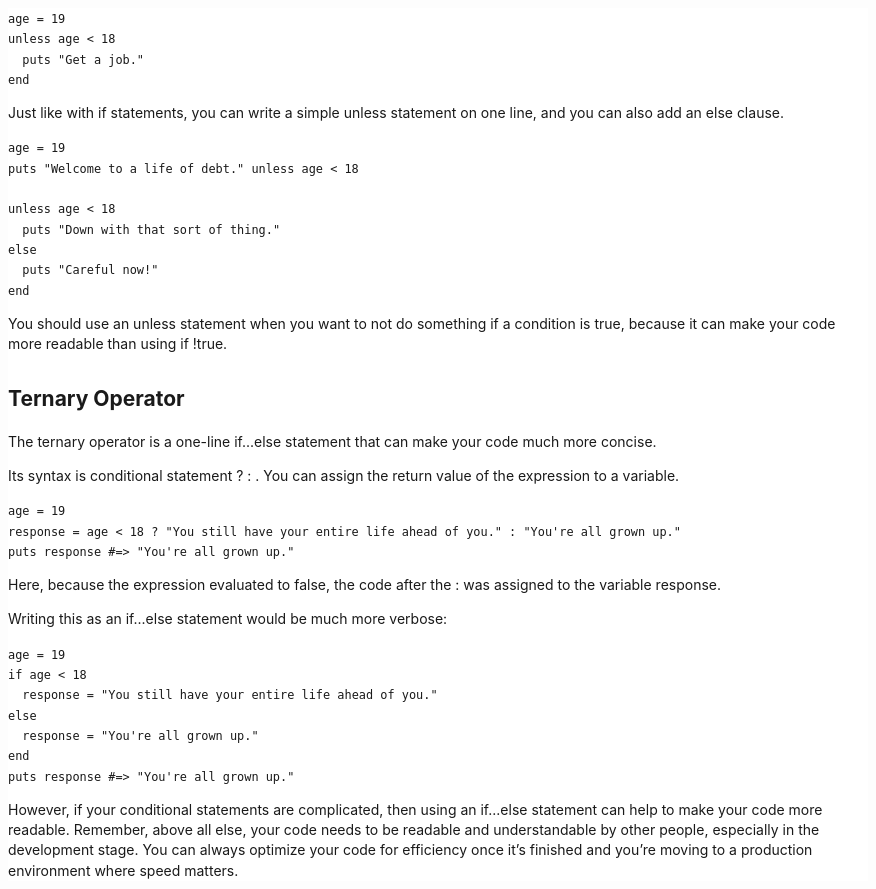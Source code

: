 ```
age = 19
unless age < 18
  puts "Get a job."
end
```

Just like with if statements, you can write a simple unless statement on one line, and you can also add an else clause.

```
age = 19
puts "Welcome to a life of debt." unless age < 18

unless age < 18
  puts "Down with that sort of thing."
else
  puts "Careful now!"
end
```

You should use an unless statement when you want to not do something if a condition is true, because it can make your code more readable than using if !true.


## Ternary Operator
The ternary operator is a one-line if...else statement that can make your code much more concise.

Its syntax is conditional statement ? <execute if true> : <execute if false>. You can assign the return value of the expression to a variable.

```
age = 19
response = age < 18 ? "You still have your entire life ahead of you." : "You're all grown up."
puts response #=> "You're all grown up."
```

Here, because the expression evaluated to false, the code after the : was assigned to the variable response.

Writing this as an if...else statement would be much more verbose:

```
age = 19
if age < 18
  response = "You still have your entire life ahead of you."
else
  response = "You're all grown up."
end
puts response #=> "You're all grown up."
```

However, if your conditional statements are complicated, then using an if...else statement can help to make your code more readable. Remember, above all else, your code needs to be readable and understandable by other people, especially in the development stage. You can always optimize your code for efficiency once it’s finished and you’re moving to a production environment where speed matters.